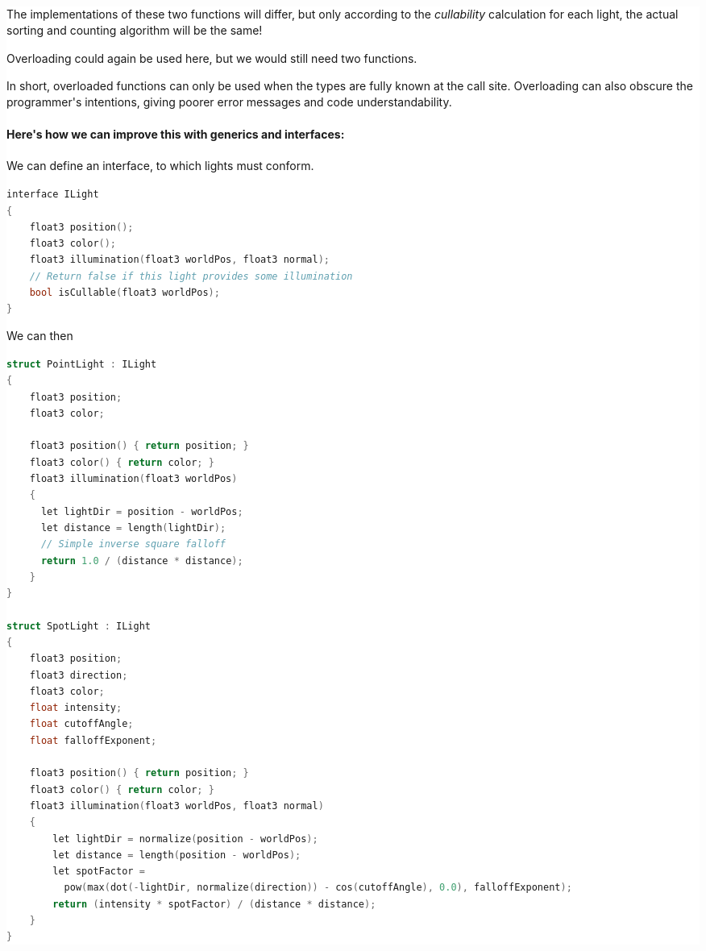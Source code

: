 The implementations of these two functions will differ, but only according to
the _cullability_ calculation for each light, the actual sorting and counting
algorithm will be the same!

Overloading could again be used here, but we would still need two functions.

In short, overloaded functions can only be used when the types are fully known
at the call site. Overloading can also obscure the programmer's intentions,
giving poorer error messages and code understandability.

#### Here's how we can improve this with generics and interfaces:

We can define an interface, to which lights must conform.

```cpp
interface ILight
{
    float3 position();
    float3 color();
    float3 illumination(float3 worldPos, float3 normal);
    // Return false if this light provides some illumination
    bool isCullable(float3 worldPos);
}
```

We can then

```cpp
struct PointLight : ILight
{
    float3 position;
    float3 color;

    float3 position() { return position; }
    float3 color() { return color; }
    float3 illumination(float3 worldPos)
    {
      let lightDir = position - worldPos;
      let distance = length(lightDir);
      // Simple inverse square falloff
      return 1.0 / (distance * distance);
    }
}

struct SpotLight : ILight
{
    float3 position;
    float3 direction;
    float3 color;
    float intensity;
    float cutoffAngle;
    float falloffExponent;

    float3 position() { return position; }
    float3 color() { return color; }
    float3 illumination(float3 worldPos, float3 normal)
    {
        let lightDir = normalize(position - worldPos);
        let distance = length(position - worldPos);
        let spotFactor =
          pow(max(dot(-lightDir, normalize(direction)) - cos(cutoffAngle), 0.0), falloffExponent);
        return (intensity * spotFactor) / (distance * distance);
    }
}
```

